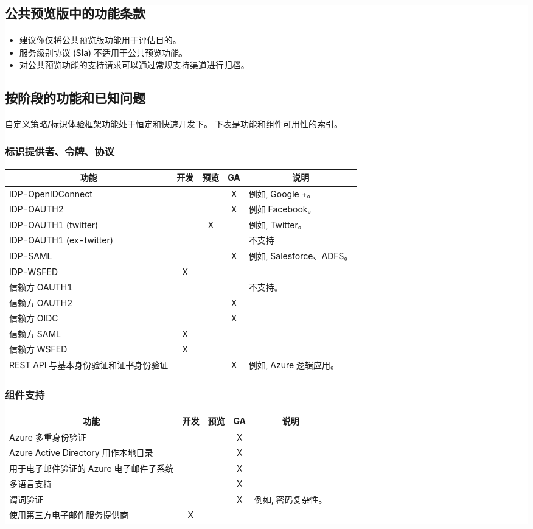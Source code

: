 ## <a name="terms-for-features-in-public-preview"></a>公共预览版中的功能条款

- 建议你仅将公共预览版功能用于评估目的。
- 服务级别协议 (Sla) 不适用于公共预览功能。
- 对公共预览功能的支持请求可以通过常规支持渠道进行归档。

## <a name="features-by-stage-and-known-issues"></a>按阶段的功能和已知问题

自定义策略/标识体验框架功能处于恒定和快速开发下。 下表是功能和组件可用性的索引。

### <a name="identity-providers-tokens-protocols"></a>标识提供者、令牌、协议

| 功能 | 开发 | 预览 | GA | 说明 |
|-------- | :-----------: | :-------: | :--: | ----- |
| IDP-OpenIDConnect |  |  | X | 例如, Google +。  |
| IDP-OAUTH2 |  |  | X | 例如 Facebook。  |
| IDP-OAUTH1 (twitter) |  | X |  | 例如, Twitter。 |
| IDP-OAUTH1 (ex-twitter) |  |  |  | 不支持 |
| IDP-SAML |  |   | X | 例如, Salesforce、ADFS。 |
| IDP-WSFED | X |  |  |  |
| 信赖方 OAUTH1 |  |  |  | 不支持。 |
| 信赖方 OAUTH2 |  |  | X |  |
| 信赖方 OIDC |  |  | X |  |
| 信赖方 SAML | X |  |  |  |
| 信赖方 WSFED | X |  |  |  |
| REST API 与基本身份验证和证书身份验证 |  |  | X | 例如, Azure 逻辑应用。 |

### <a name="component-support"></a>组件支持

| 功能 | 开发 | 预览 | GA | 说明 |
| ------- | :-----------: | :-------: | :--: | ----- |
| Azure 多重身份验证 |  |  | X |  |
| Azure Active Directory 用作本地目录 |  |  | X |  |
| 用于电子邮件验证的 Azure 电子邮件子系统 |  |  | X |  |
| 多语言支持|  |  | X |  |
| 谓词验证 |  |  | X | 例如, 密码复杂性。 |
| 使用第三方电子邮件服务提供商 | X |  |  |  |
